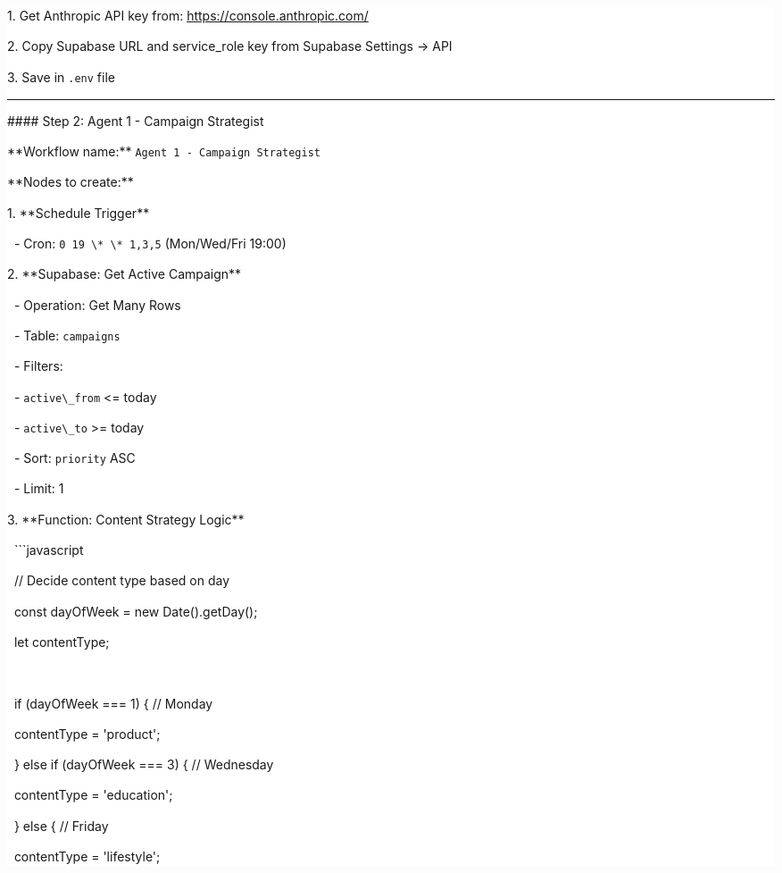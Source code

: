 1\. Get Anthropic API key from: https://console.anthropic.com/

2\. Copy Supabase URL and service\_role key from Supabase Settings → API

3\. Save in `.env` file



---



\#### Step 2: Agent 1 - Campaign Strategist

\*\*Workflow name:\*\* `Agent 1 - Campaign Strategist`



\*\*Nodes to create:\*\*



1\. \*\*Schedule Trigger\*\*

&nbsp;  - Cron: `0 19 \* \* 1,3,5` (Mon/Wed/Fri 19:00)



2\. \*\*Supabase: Get Active Campaign\*\*

&nbsp;  - Operation: Get Many Rows

&nbsp;  - Table: `campaigns`

&nbsp;  - Filters:

&nbsp;    - `active\_from` <= today

&nbsp;    - `active\_to` >= today

&nbsp;  - Sort: `priority` ASC

&nbsp;  - Limit: 1



3\. \*\*Function: Content Strategy Logic\*\*

&nbsp;  ```javascript

&nbsp;  // Decide content type based on day

&nbsp;  const dayOfWeek = new Date().getDay();

&nbsp;  let contentType;

&nbsp;  

&nbsp;  if (dayOfWeek === 1) { // Monday

&nbsp;    contentType = 'product';

&nbsp;  } else if (dayOfWeek === 3) { // Wednesday

&nbsp;    contentType = 'education';

&nbsp;  } else { // Friday

&nbsp;    contentType = 'lifestyle';
